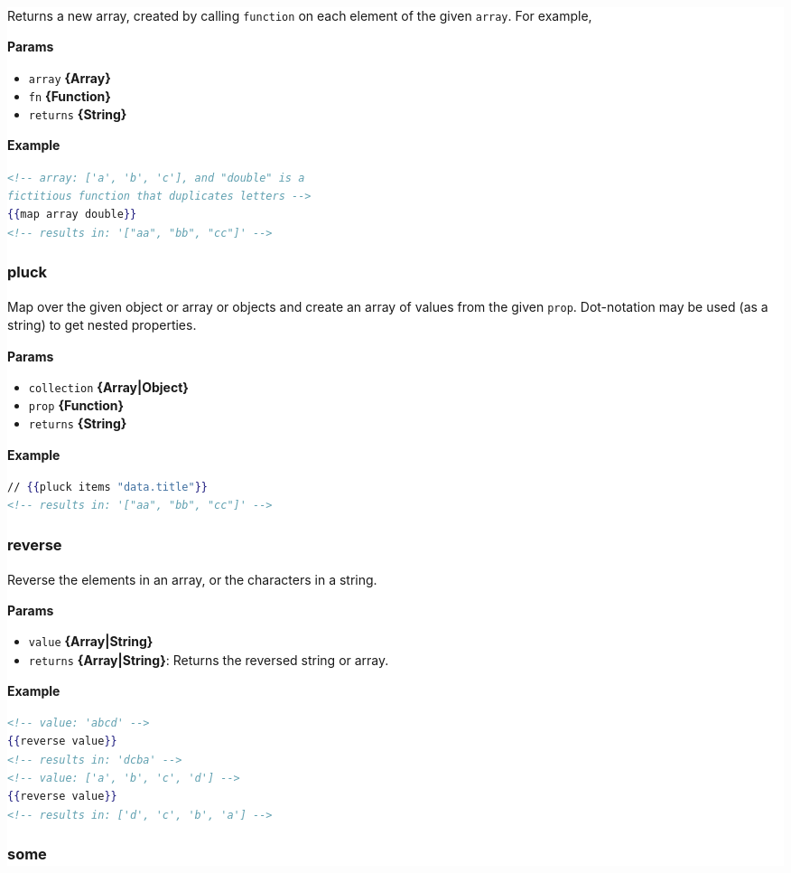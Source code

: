 Returns a new array, created by calling `function` on each element of the given `array`. For example,

**Params**

* `array` **{Array}**
* `fn` **{Function}**
* `returns` **{String}**

**Example**

```handlebars
<!-- array: ['a', 'b', 'c'], and "double" is a
fictitious function that duplicates letters -->
{{map array double}}
<!-- results in: '["aa", "bb", "cc"]' -->
```

### pluck

Map over the given object or array or objects and create an array of values from the given `prop`. Dot-notation may be used (as a string) to get nested properties.

**Params**

* `collection` **{Array|Object}**
* `prop` **{Function}**
* `returns` **{String}**

**Example**

```handlebars
// {{pluck items "data.title"}}
<!-- results in: '["aa", "bb", "cc"]' -->
```

### reverse

Reverse the elements in an array, or the characters in a string.

**Params**

* `value` **{Array|String}**
* `returns` **{Array|String}**: Returns the reversed string or array.

**Example**

```handlebars
<!-- value: 'abcd' -->
{{reverse value}}
<!-- results in: 'dcba' -->
<!-- value: ['a', 'b', 'c', 'd'] -->
{{reverse value}}
<!-- results in: ['d', 'c', 'b', 'a'] -->
```

### some

